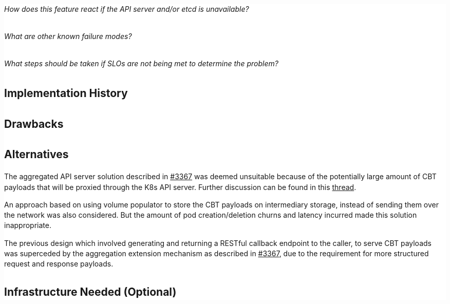 

###### How does this feature react if the API server and/or etcd is unavailable?

###### What are other known failure modes?



###### What steps should be taken if SLOs are not being met to determine the problem?

## Implementation History



## Drawbacks



## Alternatives



The aggregated API server solution described in [#3367][0] was deemed unsuitable
because of the potentially large amount of CBT payloads that will be proxied
through the K8s API server. Further discussion can be found in this [thread][1].

An approach based on using volume populator to store the CBT payloads on
intermediary storage, instead of sending them over the network was also
considered. But the amount of pod creation/deletion churns and latency incurred
made this solution inappropriate.

The previous design which involved generating and returning a RESTful callback
endpoint to the caller, to serve CBT payloads was superceded by the aggregation
extension mechanism as described in [#3367][0], due to the requirement for more
structured request and response payloads.

## Infrastructure Needed (Optional)



[0]: https://github.com/kubernetes/enhancements/pull/3367
[1]: https://github.com/kubernetes/enhancements/pull/3367#pullrequestreview-1133441329
[2]: https://github.com/PrasadG193/external-snapshot-metadata/blob/c8da6e4ed6a206bcc68c55a1592c8f321f21cae4/cmd/client/main.go
[3]: https://github.com/googleapis/googleapis/blob/254e61ae3eb7ce8660c7cd3f15c8d30f1f46bfd3/google/rpc/code.proto#L162


[kubernetes.io]: https://kubernetes.io/
[kubernetes/enhancements]: https://git.k8s.io/enhancements
[kubernetes/kubernetes]: https://git.k8s.io/kubernetes
[kubernetes/website]: https://git.k8s.io/website